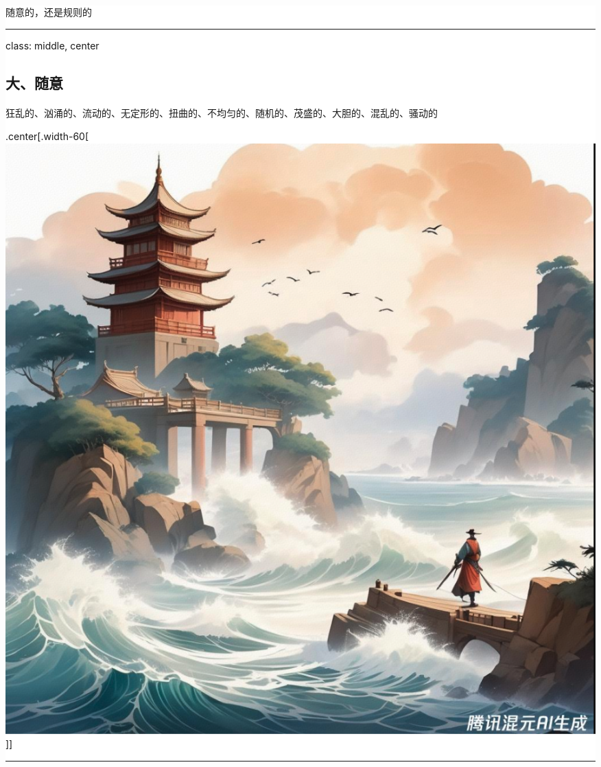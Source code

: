 随意的，还是规则的

---
class: middle, center
## 大、随意

狂乱的、汹涌的、流动的、无定形的、扭曲的、不均匀的、随机的、茂盛的、大胆的、混乱的、骚动的



.center[.width-60[![](./fig/basic/3-river-2.png)]]

---